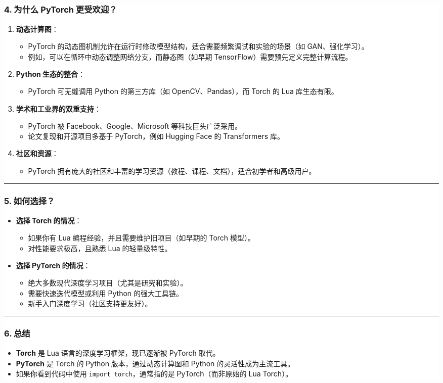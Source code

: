 
### **4. 为什么 PyTorch 更受欢迎？**

1. **动态计算图**：

    - PyTorch 的动态图机制允许在运行时修改模型结构，适合需要频繁调试和实验的场景（如 GAN、强化学习）。
    - 例如，可以在循环中动态调整网络分支，而静态图（如早期 TensorFlow）需要预先定义完整计算流程。
2. **Python 生态的整合**：

    - PyTorch 可无缝调用 Python 的第三方库（如 OpenCV、Pandas），而 Torch 的 Lua 库生态有限。
3. **学术和工业界的双重支持**：

    - PyTorch 被 Facebook、Google、Microsoft 等科技巨头广泛采用。
    - 论文复现和开源项目多基于 PyTorch，例如 Hugging Face 的 Transformers 库。
4. **社区和资源**：

    - PyTorch 拥有庞大的社区和丰富的学习资源（教程、课程、文档），适合初学者和高级用户。

---

### **5. 如何选择？**

- **选择 Torch 的情况**：

    - 如果你有 Lua 编程经验，并且需要维护旧项目（如早期的 Torch 模型）。
    - 对性能要求极高，且熟悉 Lua 的轻量级特性。
- **选择 PyTorch 的情况**：

    - 绝大多数现代深度学习项目（尤其是研究和实验）。
    - 需要快速迭代模型或利用 Python 的强大工具链。
    - 新手入门深度学习（社区支持更友好）。

---

### **6. 总结**

- **Torch** 是 Lua 语言的深度学习框架，现已逐渐被 PyTorch 取代。
- **PyTorch** 是 Torch 的 Python 版本，通过动态计算图和 Python 的灵活性成为主流工具。
- 如果你看到代码中使用 `import torch`，通常指的是 PyTorch（而非原始的 Lua Torch）。
